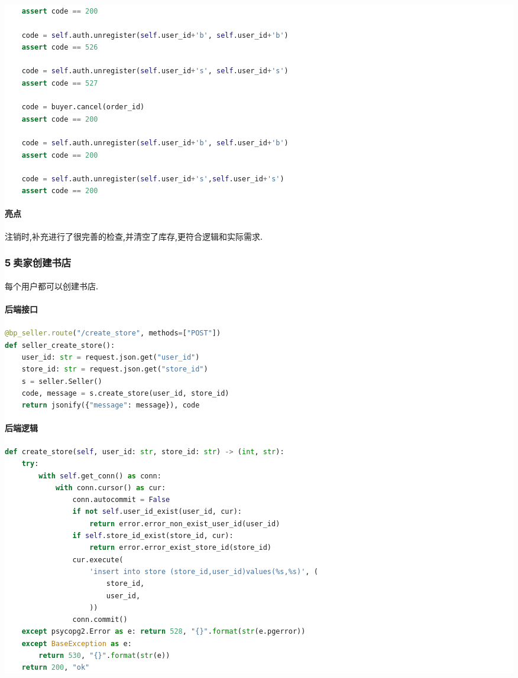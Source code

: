 ```python
    assert code == 200

    code = self.auth.unregister(self.user_id+'b', self.user_id+'b')
    assert code == 526

    code = self.auth.unregister(self.user_id+'s', self.user_id+'s')
    assert code == 527

    code = buyer.cancel(order_id)
    assert code == 200

    code = self.auth.unregister(self.user_id+'b', self.user_id+'b')
    assert code == 200

    code = self.auth.unregister(self.user_id+'s',self.user_id+'s')
    assert code == 200
```

#### 亮点

注销时,补充进行了很完善的检查,并清空了库存,更符合逻辑和实际需求.





### 5 卖家创建书店

每个用户都可以创建书店.

#### 后端接口

```python
@bp_seller.route("/create_store", methods=["POST"])
def seller_create_store():
    user_id: str = request.json.get("user_id")
    store_id: str = request.json.get("store_id")
    s = seller.Seller()
    code, message = s.create_store(user_id, store_id)
    return jsonify({"message": message}), code
```

#### 后端逻辑

```python
def create_store(self, user_id: str, store_id: str) -> (int, str):
    try:
        with self.get_conn() as conn:
            with conn.cursor() as cur:
                conn.autocommit = False
                if not self.user_id_exist(user_id, cur):
                    return error.error_non_exist_user_id(user_id)
                if self.store_id_exist(store_id, cur):
                    return error.error_exist_store_id(store_id)
                cur.execute(
                    'insert into store (store_id,user_id)values(%s,%s)', (
                        store_id,
                        user_id,
                    ))
                conn.commit()
    except psycopg2.Error as e: return 528, "{}".format(str(e.pgerror))
    except BaseException as e:
        return 530, "{}".format(str(e))
    return 200, "ok"
```
